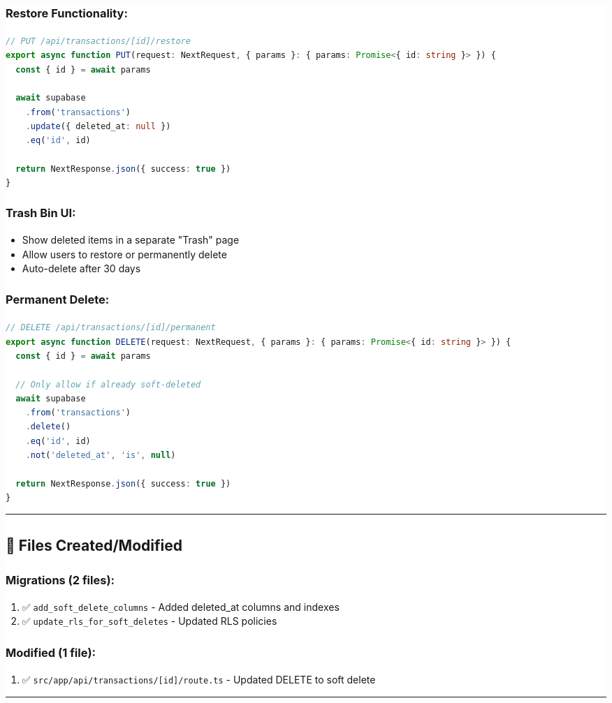 ### **Restore Functionality:**
```typescript
// PUT /api/transactions/[id]/restore
export async function PUT(request: NextRequest, { params }: { params: Promise<{ id: string }> }) {
  const { id } = await params
  
  await supabase
    .from('transactions')
    .update({ deleted_at: null })
    .eq('id', id)
  
  return NextResponse.json({ success: true })
}
```

### **Trash Bin UI:**
- Show deleted items in a separate "Trash" page
- Allow users to restore or permanently delete
- Auto-delete after 30 days

### **Permanent Delete:**
```typescript
// DELETE /api/transactions/[id]/permanent
export async function DELETE(request: NextRequest, { params }: { params: Promise<{ id: string }> }) {
  const { id } = await params
  
  // Only allow if already soft-deleted
  await supabase
    .from('transactions')
    .delete()
    .eq('id', id)
    .not('deleted_at', 'is', null)
  
  return NextResponse.json({ success: true })
}
```

---

## 📁 **Files Created/Modified**

### **Migrations (2 files):**
1. ✅ `add_soft_delete_columns` - Added deleted_at columns and indexes
2. ✅ `update_rls_for_soft_deletes` - Updated RLS policies

### **Modified (1 file):**
1. ✅ `src/app/api/transactions/[id]/route.ts` - Updated DELETE to soft delete

---
